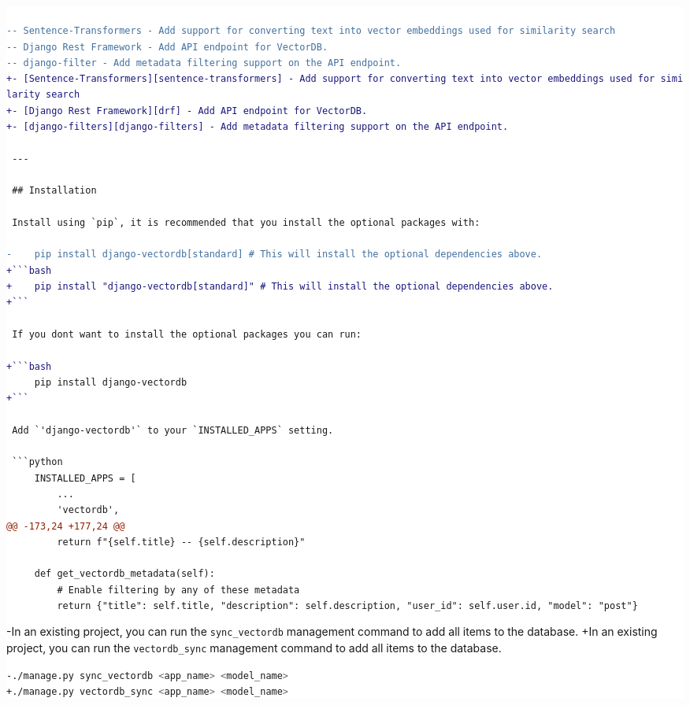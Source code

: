 ```diff
 
-- Sentence-Transformers - Add support for converting text into vector embeddings used for similarity search
-- Django Rest Framework - Add API endpoint for VectorDB.
-- django-filter - Add metadata filtering support on the API endpoint.
+- [Sentence-Transformers][sentence-transformers] - Add support for converting text into vector embeddings used for similarity search
+- [Django Rest Framework][drf] - Add API endpoint for VectorDB.
+- [django-filters][django-filters] - Add metadata filtering support on the API endpoint.
 
 ---
 
 ## Installation
 
 Install using `pip`, it is recommended that you install the optional packages with:
 
-    pip install django-vectordb[standard] # This will install the optional dependencies above.
+```bash
+    pip install "django-vectordb[standard]" # This will install the optional dependencies above.
+```
 
 If you dont want to install the optional packages you can run:
 
+```bash
     pip install django-vectordb
+```
 
 Add `'django-vectordb'` to your `INSTALLED_APPS` setting.
 
 ```python
     INSTALLED_APPS = [
         ...
         'vectordb',
@@ -173,24 +177,24 @@
         return f"{self.title} -- {self.description}"
 
     def get_vectordb_metadata(self):
         # Enable filtering by any of these metadata
         return {"title": self.title, "description": self.description, "user_id": self.user.id, "model": "post"}
 ```
 
-In an existing project, you can run the `sync_vectordb` management command to add all items to the database.
+In an existing project, you can run the `vectordb_sync` management command to add all items to the database.
 
 ```bash
-./manage.py sync_vectordb <app_name> <model_name>
+./manage.py vectordb_sync <app_name> <model_name>
 ```
 
